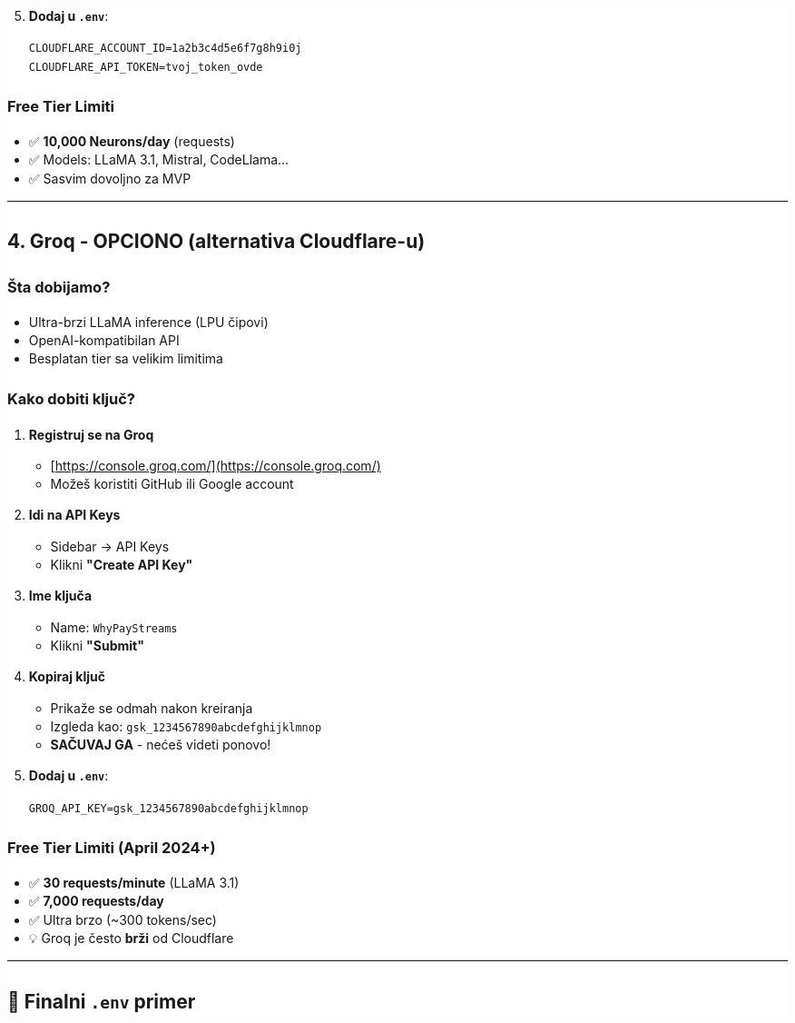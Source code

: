 5. **Dodaj u `.env`**:
   ```env
   CLOUDFLARE_ACCOUNT_ID=1a2b3c4d5e6f7g8h9i0j
   CLOUDFLARE_API_TOKEN=tvoj_token_ovde
   ```

### Free Tier Limiti
- ✅ **10,000 Neurons/day** (requests)
- ✅ Models: LLaMA 3.1, Mistral, CodeLlama...
- ✅ Sasvim dovoljno za MVP

---

## 4. Groq - **OPCIONO** (alternativa Cloudflare-u)

### Šta dobijamo?
- Ultra-brzi LLaMA inference (LPU čipovi)
- OpenAI-kompatibilan API
- Besplatan tier sa velikim limitima

### Kako dobiti ključ?

1. **Registruj se na Groq**
   - [https://console.groq.com/](https://console.groq.com/)
   - Možeš koristiti GitHub ili Google account

2. **Idi na API Keys**
   - Sidebar → API Keys
   - Klikni **"Create API Key"**

3. **Ime ključa**
   - Name: `WhyPayStreams`
   - Klikni **"Submit"**

4. **Kopiraj ključ**
   - Prikaže se odmah nakon kreiranja
   - Izgleda kao: `gsk_1234567890abcdefghijklmnop`
   - **SAČUVAJ GA** - nećeš videti ponovo!

5. **Dodaj u `.env`**:
   ```env
   GROQ_API_KEY=gsk_1234567890abcdefghijklmnop
   ```

### Free Tier Limiti (April 2024+)
- ✅ **30 requests/minute** (LLaMA 3.1)
- ✅ **7,000 requests/day**
- ✅ Ultra brzo (~300 tokens/sec)
- 💡 Groq je često **brži** od Cloudflare

---

## 📝 Finalni `.env` primer
